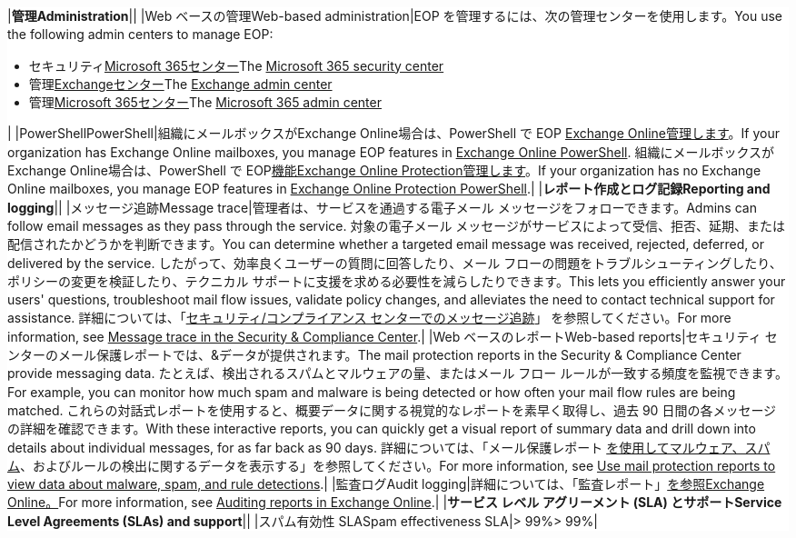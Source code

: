 |<span data-ttu-id="bb28a-234">**管理**</span><span class="sxs-lookup"><span data-stu-id="bb28a-234">**Administration**</span></span>||
|<span data-ttu-id="bb28a-235">Web ベースの管理</span><span class="sxs-lookup"><span data-stu-id="bb28a-235">Web-based administration</span></span>|<span data-ttu-id="bb28a-236">EOP を管理するには、次の管理センターを使用します。</span><span class="sxs-lookup"><span data-stu-id="bb28a-236">You use the following admin centers to manage EOP:</span></span> <ul><li><span data-ttu-id="bb28a-237">セキュリティ[Microsoft 365センター](/microsoft-365/security/defender/overview-security-center)</span><span class="sxs-lookup"><span data-stu-id="bb28a-237">The [Microsoft 365 security center](/microsoft-365/security/defender/overview-security-center)</span></span></li><li><span data-ttu-id="bb28a-238">管理[Exchangeセンター](/exchange/exchange-admin-center)</span><span class="sxs-lookup"><span data-stu-id="bb28a-238">The [Exchange admin center](/exchange/exchange-admin-center)</span></span></li><li><span data-ttu-id="bb28a-239">管理[Microsoft 365センター](/microsoft-365/admin/admin-overview/about-the-admin-center)</span><span class="sxs-lookup"><span data-stu-id="bb28a-239">The [Microsoft 365 admin center](/microsoft-365/admin/admin-overview/about-the-admin-center)</span></span></li></ul>|
|<span data-ttu-id="bb28a-240">PowerShell</span><span class="sxs-lookup"><span data-stu-id="bb28a-240">PowerShell</span></span>|<span data-ttu-id="bb28a-241">組織にメールボックスがExchange Online場合は、PowerShell で EOP [Exchange Online管理します](/powershell/exchange/exchange-online-powershell)。</span><span class="sxs-lookup"><span data-stu-id="bb28a-241">If your organization has Exchange Online mailboxes, you manage EOP features in [Exchange Online PowerShell](/powershell/exchange/exchange-online-powershell).</span></span> <span data-ttu-id="bb28a-242">組織にメールボックスがExchange Online場合は、PowerShell で EOP[機能Exchange Online Protection管理します](/powershell/exchange/exchange-online-protection-powershell)。</span><span class="sxs-lookup"><span data-stu-id="bb28a-242">If your organization has no Exchange Online mailboxes, you manage EOP features in [Exchange Online Protection PowerShell](/powershell/exchange/exchange-online-protection-powershell).</span></span>|
|<span data-ttu-id="bb28a-243">**レポート作成とログ記録**</span><span class="sxs-lookup"><span data-stu-id="bb28a-243">**Reporting and logging**</span></span>||
|<span data-ttu-id="bb28a-244">メッセージ追跡</span><span class="sxs-lookup"><span data-stu-id="bb28a-244">Message trace</span></span>|<span data-ttu-id="bb28a-245">管理者は、サービスを通過する電子メール メッセージをフォローできます。</span><span class="sxs-lookup"><span data-stu-id="bb28a-245">Admins can follow email messages as they pass through the service.</span></span> <span data-ttu-id="bb28a-246">対象の電子メール メッセージがサービスによって受信、拒否、延期、または配信されたかどうかを判断できます。</span><span class="sxs-lookup"><span data-stu-id="bb28a-246">You can determine whether a targeted email message was received, rejected, deferred, or delivered by the service.</span></span> <span data-ttu-id="bb28a-247">したがって、効率良くユーザーの質問に回答したり、メール フローの問題をトラブルシューティングしたり、ポリシーの変更を検証したり、テクニカル サポートに支援を求める必要性を減らしたりできます。</span><span class="sxs-lookup"><span data-stu-id="bb28a-247">This lets you efficiently answer your users' questions, troubleshoot mail flow issues, validate policy changes, and alleviates the need to contact technical support for assistance.</span></span> <span data-ttu-id="bb28a-248">詳細については、「[セキュリティ/コンプライアンス センターでのメッセージ追跡](message-trace-scc.md)」 を参照してください。</span><span class="sxs-lookup"><span data-stu-id="bb28a-248">For more information, see [Message trace in the Security & Compliance Center](message-trace-scc.md).</span></span>|
|<span data-ttu-id="bb28a-249">Web ベースのレポート</span><span class="sxs-lookup"><span data-stu-id="bb28a-249">Web-based reports</span></span>|<span data-ttu-id="bb28a-250">セキュリティ センターのメール保護レポートでは、&データが提供されます。</span><span class="sxs-lookup"><span data-stu-id="bb28a-250">The mail protection reports in the Security & Compliance Center provide messaging data.</span></span> <span data-ttu-id="bb28a-251">たとえば、検出されるスパムとマルウェアの量、またはメール フロー ルールが一致する頻度を監視できます。</span><span class="sxs-lookup"><span data-stu-id="bb28a-251">For example, you can monitor how much spam and malware is being detected or how often your mail flow rules are being matched.</span></span> <span data-ttu-id="bb28a-252">これらの対話式レポートを使用すると、概要データに関する視覚的なレポートを素早く取得し、過去 90 日間の各メッセージの詳細を確認できます。</span><span class="sxs-lookup"><span data-stu-id="bb28a-252">With these interactive reports, you can quickly get a visual report of summary data and drill down into details about individual messages, for as far back as 90 days.</span></span> <span data-ttu-id="bb28a-253">詳細については、「メール保護レポート [を使用してマルウェア、スパム](/exchange/monitoring/use-mail-protection-reports)、およびルールの検出に関するデータを表示する」を参照してください。</span><span class="sxs-lookup"><span data-stu-id="bb28a-253">For more information, see [Use mail protection reports to view data about malware, spam, and rule detections](/exchange/monitoring/use-mail-protection-reports).</span></span>|
|<span data-ttu-id="bb28a-254">監査ログ</span><span class="sxs-lookup"><span data-stu-id="bb28a-254">Audit logging</span></span>|<span data-ttu-id="bb28a-255">詳細については、「監査レポート」[を参照Exchange Online。](/exchange/security-and-compliance/exchange-auditing-reports/exchange-auditing-reports)</span><span class="sxs-lookup"><span data-stu-id="bb28a-255">For more information, see [Auditing reports in Exchange Online](/exchange/security-and-compliance/exchange-auditing-reports/exchange-auditing-reports).</span></span>|
|<span data-ttu-id="bb28a-256">**サービス レベル アグリーメント (SLA) とサポート**</span><span class="sxs-lookup"><span data-stu-id="bb28a-256">**Service Level Agreements (SLAs) and support**</span></span>||
|<span data-ttu-id="bb28a-257">スパム有効性 SLA</span><span class="sxs-lookup"><span data-stu-id="bb28a-257">Spam effectiveness SLA</span></span>|<span data-ttu-id="bb28a-258">\> 99%</span><span class="sxs-lookup"><span data-stu-id="bb28a-258">\> 99%</span></span>|